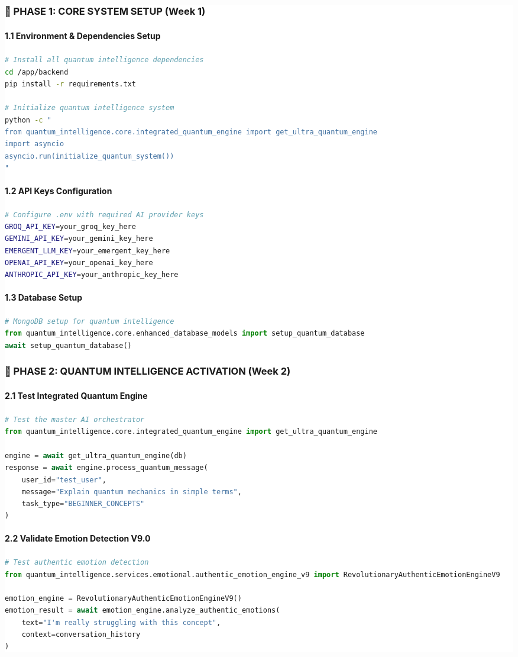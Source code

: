 ### **🚀 PHASE 1: CORE SYSTEM SETUP (Week 1)**

#### **1.1 Environment & Dependencies Setup**
```bash
# Install all quantum intelligence dependencies
cd /app/backend
pip install -r requirements.txt

# Initialize quantum intelligence system
python -c "
from quantum_intelligence.core.integrated_quantum_engine import get_ultra_quantum_engine
import asyncio
asyncio.run(initialize_quantum_system())
"
```

#### **1.2 API Keys Configuration**
```bash
# Configure .env with required AI provider keys
GROQ_API_KEY=your_groq_key_here
GEMINI_API_KEY=your_gemini_key_here  
EMERGENT_LLM_KEY=your_emergent_key_here
OPENAI_API_KEY=your_openai_key_here
ANTHROPIC_API_KEY=your_anthropic_key_here
```

#### **1.3 Database Setup**
```python
# MongoDB setup for quantum intelligence
from quantum_intelligence.core.enhanced_database_models import setup_quantum_database
await setup_quantum_database()
```

### **🧠 PHASE 2: QUANTUM INTELLIGENCE ACTIVATION (Week 2)**

#### **2.1 Test Integrated Quantum Engine**
```python
# Test the master AI orchestrator
from quantum_intelligence.core.integrated_quantum_engine import get_ultra_quantum_engine

engine = await get_ultra_quantum_engine(db)
response = await engine.process_quantum_message(
    user_id="test_user",
    message="Explain quantum mechanics in simple terms",
    task_type="BEGINNER_CONCEPTS"
)
```

#### **2.2 Validate Emotion Detection V9.0**
```python
# Test authentic emotion detection
from quantum_intelligence.services.emotional.authentic_emotion_engine_v9 import RevolutionaryAuthenticEmotionEngineV9

emotion_engine = RevolutionaryAuthenticEmotionEngineV9()
emotion_result = await emotion_engine.analyze_authentic_emotions(
    text="I'm really struggling with this concept",
    context=conversation_history
)
```
